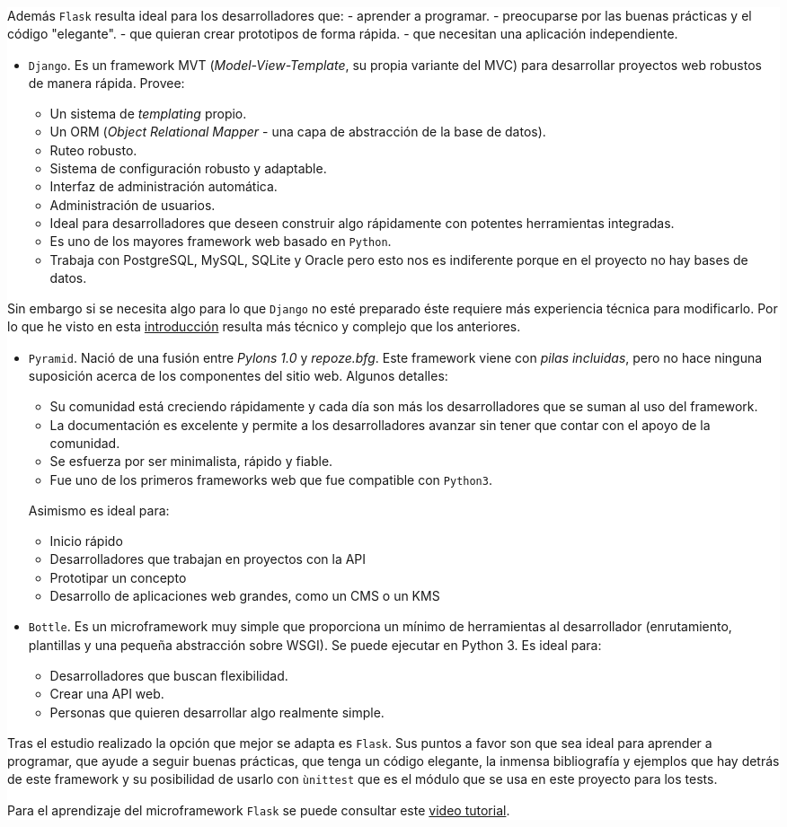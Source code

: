   Además `Flask` resulta ideal para los desarrolladores que:
    - aprender a programar.
    - preocuparse por las buenas prácticas y el código "elegante".
    - que quieran crear prototipos de forma rápida.
    - que necesitan una aplicación independiente.

- `Django`. Es un framework MVT (*Model-View-Template*, su propia variante del MVC) para desarrollar proyectos web robustos de manera rápida. Provee:

    - Un sistema de *templating* propio.
    - Un ORM (*Object Relational Mapper* - una capa de abstracción de la base de datos).
    - Ruteo robusto.
    - Sistema de configuración robusto y adaptable.
    - Interfaz de administración automática.
    - Administración de usuarios.
    - Ideal para desarrolladores que deseen construir algo rápidamente con potentes herramientas integradas.
    -  Es uno de los mayores framework web basado en `Python`.
    - Trabaja con PostgreSQL, MySQL, SQLite y Oracle pero esto nos es indiferente porque en el proyecto no hay bases de datos.

Sin embargo si se necesita algo para lo que `Django` no esté preparado éste requiere más experiencia técnica para modificarlo.
Por lo que he visto en esta [introducción](https://www.paradigmadigital.com/dev/introduccion-django-rest-framework/) resulta más técnico y complejo que los anteriores.

- `Pyramid`. Nació de una fusión entre *Pylons 1.0* y *repoze.bfg*. Este framework viene con *pilas incluidas*, pero no hace ninguna suposición acerca de los componentes del sitio web. Algunos detalles:
    - Su comunidad está creciendo rápidamente y cada día son más los desarrolladores que se suman al uso del framework.
    - La documentación es excelente y permite a los desarrolladores avanzar sin tener que contar con el apoyo de la comunidad.
    - Se esfuerza por ser minimalista, rápido y fiable.
    - Fue uno de los primeros frameworks web que fue compatible con `Python3`.

  Asimismo es ideal para:
    - Inicio rápido
    - Desarrolladores que trabajan en proyectos con la API
    - Prototipar un concepto
    - Desarrollo de aplicaciones web grandes, como un CMS o un KMS

- `Bottle`. Es un microframework muy simple que proporciona un mínimo de herramientas al desarrollador (enrutamiento, plantillas y una pequeña abstracción sobre WSGI). Se puede ejecutar en Python 3. Es ideal para:
    - Desarrolladores que buscan flexibilidad.
    - Crear una API web.
    - Personas que quieren desarrollar algo realmente simple.

Tras el estudio realizado la opción que mejor se adapta es `Flask`. Sus puntos a favor son que sea ideal para aprender a programar, que ayude a seguir buenas prácticas, que tenga un código elegante, la inmensa bibliografía y ejemplos que hay detrás de este framework y su posibilidad de usarlo con `ùnittest` que es el módulo que se usa en este proyecto para los tests.

Para el aprendizaje del microframework `Flask` se puede consultar este [video tutorial](https://www.youtube.com/watch?v=Esdj9wlBOaI).
